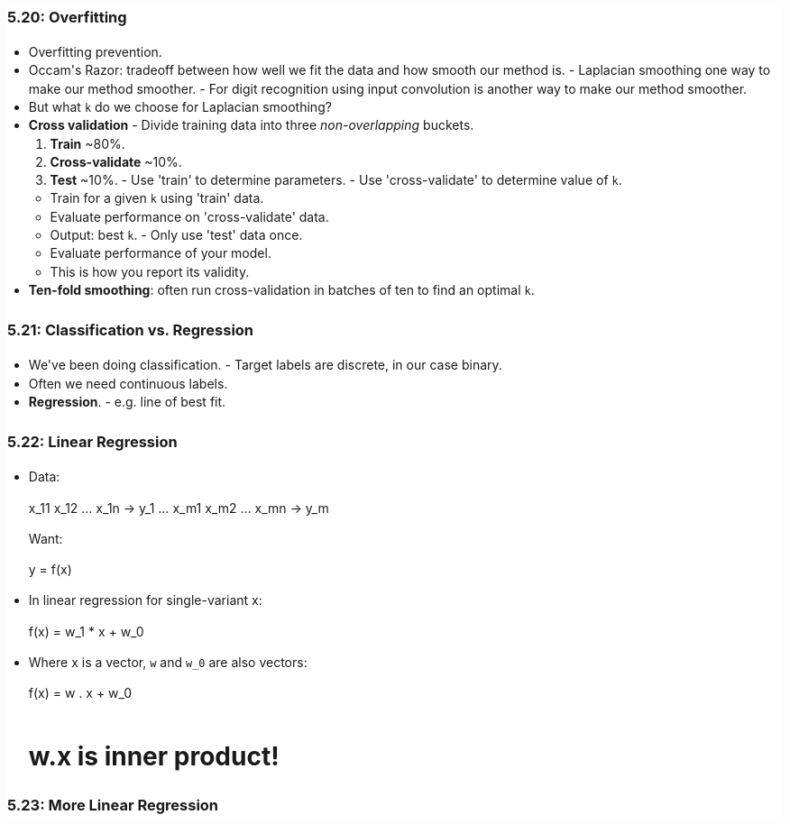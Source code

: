 ### 5.20: Overfitting

-    Overfitting prevention.
-    Occam's Razor: tradeoff between how well we fit the data and how smooth our method is.
    -    Laplacian smoothing one way to make our method smoother.
    -    For digit recognition using input convolution is another way to make our method smoother.
-    But what `k` do we choose for Laplacian smoothing?
-    **Cross validation**
    -    Divide training data into three *non-overlapping* buckets.
        1.    **Train** ~80%.
        2.    **Cross-validate** ~10%.
        3.    **Test** ~10%.
    -    Use 'train' to determine parameters. 
    -    Use 'cross-validate' to determine value of `k`.
        -    Train for a given `k` using 'train' data.
        -    Evaluate performance on 'cross-validate' data.
        -    Output: best `k`.
    -    Only use 'test' data once.
        -    Evaluate performance of your model.
        -    This is how you report its validity.
-    **Ten-fold smoothing**: often run cross-validation in batches of ten to find an optimal `k`.

### 5.21: Classification vs. Regression

-    We've been doing classification.
    -    Target labels are discrete, in our case binary.
-    Often we need continuous labels.
-    **Regression**.
    -    e.g. line of best fit.
    
### 5.22: Linear Regression

-    Data:

        x_11 x_12 … x_1n -> y_1
        …
        x_m1 x_m2 … x_mn -> y_m
        
        Want:
        
        y = f(x)
        
-    In linear regression for single-variant x:

        f(x) = w_1 * x + w_0
        
-    Where x is a vector, `w` and `w_0` are also vectors:

        f(x) = w . x + w_0
        
        # w.x is inner product!
        
### 5.23: More Linear Regression

